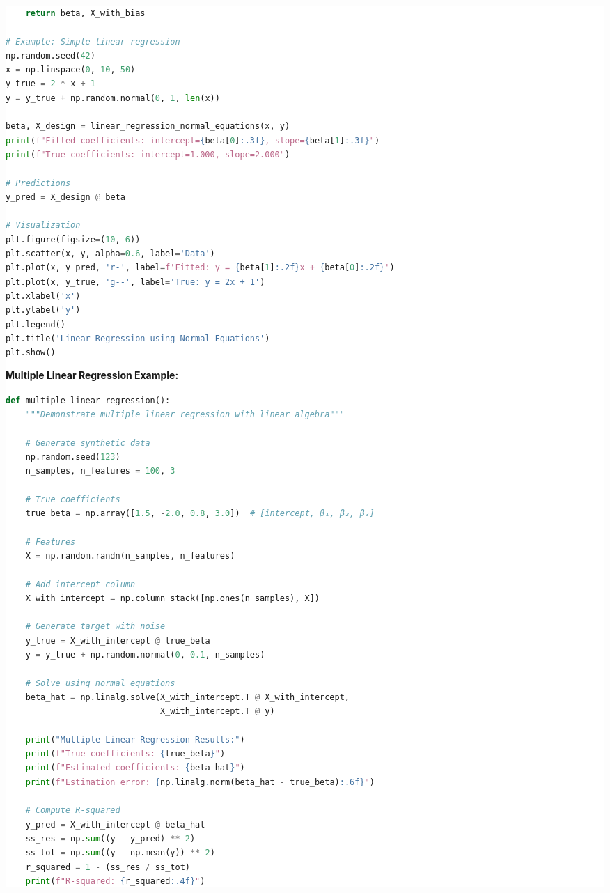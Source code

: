 ```python
    return beta, X_with_bias

# Example: Simple linear regression
np.random.seed(42)
x = np.linspace(0, 10, 50)
y_true = 2 * x + 1
y = y_true + np.random.normal(0, 1, len(x))

beta, X_design = linear_regression_normal_equations(x, y)
print(f"Fitted coefficients: intercept={beta[0]:.3f}, slope={beta[1]:.3f}")
print(f"True coefficients: intercept=1.000, slope=2.000")

# Predictions
y_pred = X_design @ beta

# Visualization
plt.figure(figsize=(10, 6))
plt.scatter(x, y, alpha=0.6, label='Data')
plt.plot(x, y_pred, 'r-', label=f'Fitted: y = {beta[1]:.2f}x + {beta[0]:.2f}')
plt.plot(x, y_true, 'g--', label='True: y = 2x + 1')
plt.xlabel('x')
plt.ylabel('y')
plt.legend()
plt.title('Linear Regression using Normal Equations')
plt.show()
```

**Multiple Linear Regression Example:**
```python
def multiple_linear_regression():
    """Demonstrate multiple linear regression with linear algebra"""
    
    # Generate synthetic data
    np.random.seed(123)
    n_samples, n_features = 100, 3
    
    # True coefficients
    true_beta = np.array([1.5, -2.0, 0.8, 3.0])  # [intercept, β₁, β₂, β₃]
    
    # Features
    X = np.random.randn(n_samples, n_features)
    
    # Add intercept column
    X_with_intercept = np.column_stack([np.ones(n_samples), X])
    
    # Generate target with noise
    y_true = X_with_intercept @ true_beta
    y = y_true + np.random.normal(0, 0.1, n_samples)
    
    # Solve using normal equations
    beta_hat = np.linalg.solve(X_with_intercept.T @ X_with_intercept, 
                               X_with_intercept.T @ y)
    
    print("Multiple Linear Regression Results:")
    print(f"True coefficients: {true_beta}")
    print(f"Estimated coefficients: {beta_hat}")
    print(f"Estimation error: {np.linalg.norm(beta_hat - true_beta):.6f}")
    
    # Compute R-squared
    y_pred = X_with_intercept @ beta_hat
    ss_res = np.sum((y - y_pred) ** 2)
    ss_tot = np.sum((y - np.mean(y)) ** 2)
    r_squared = 1 - (ss_res / ss_tot)
    print(f"R-squared: {r_squared:.4f}")
```